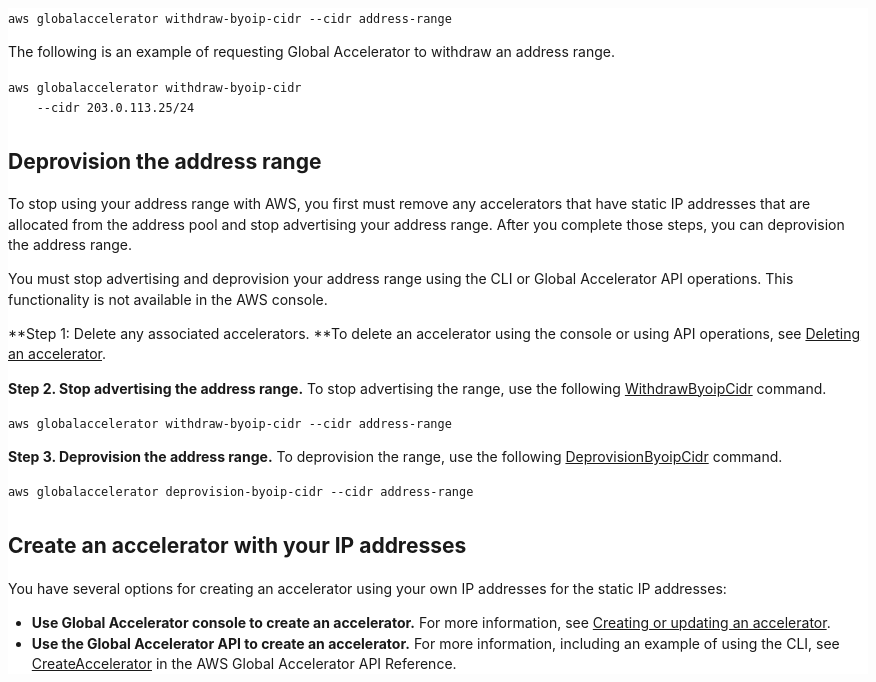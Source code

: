 ```
aws globalaccelerator withdraw-byoip-cidr --cidr address-range
```

The following is an example of requesting Global Accelerator to withdraw an address range\.

```
aws globalaccelerator withdraw-byoip-cidr 
    --cidr 203.0.113.25/24
```

## Deprovision the address range<a name="using-byoip.deprovision"></a>

To stop using your address range with AWS, you first must remove any accelerators that have static IP addresses that are allocated from the address pool and stop advertising your address range\. After you complete those steps, you can deprovision the address range\.

You must stop advertising and deprovision your address range using the CLI or Global Accelerator API operations\. This functionality is not available in the AWS console\.

**Step 1: Delete any associated accelerators\. **To delete an accelerator using the console or using API operations, see [ Deleting an accelerator](about-accelerators.md#about-accelerators.deleting)\.

**Step 2\. Stop advertising the address range\.** To stop advertising the range, use the following [WithdrawByoipCidr](https://docs.aws.amazon.com/global-accelerator/latest/api/API_WithdrawByoipCidr.html) command\.

```
aws globalaccelerator withdraw-byoip-cidr --cidr address-range
```

**Step 3\. Deprovision the address range\.** To deprovision the range, use the following [DeprovisionByoipCidr](https://docs.aws.amazon.com/global-accelerator/latest/api/API_DeprovisionByoipCidr.html) command\.

```
aws globalaccelerator deprovision-byoip-cidr --cidr address-range
```

## Create an accelerator with your IP addresses<a name="using-byoip.create-accelerator"></a>

You have several options for creating an accelerator using your own IP addresses for the static IP addresses: 
+ **Use Global Accelerator console to create an accelerator\.** For more information, see [ Creating or updating an accelerator](about-accelerators.md#about-accelerators.creating-editing)\.
+ **Use the Global Accelerator API to create an accelerator\.** For more information, including an example of using the CLI, see [ CreateAccelerator](https://docs.aws.amazon.com/global-accelerator/latest/api/API_CreateAccelerator.html) in the AWS Global Accelerator API Reference\.